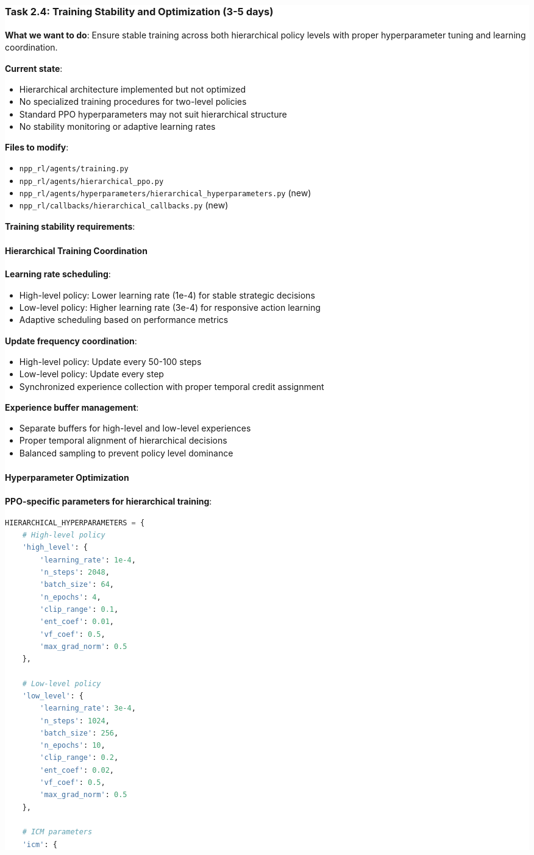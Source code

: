### Task 2.4: Training Stability and Optimization (3-5 days)

**What we want to do**: Ensure stable training across both hierarchical policy levels with proper hyperparameter tuning and learning coordination.

**Current state**:
- Hierarchical architecture implemented but not optimized
- No specialized training procedures for two-level policies
- Standard PPO hyperparameters may not suit hierarchical structure
- No stability monitoring or adaptive learning rates

**Files to modify**:
- `npp_rl/agents/training.py`
- `npp_rl/agents/hierarchical_ppo.py`
- `npp_rl/agents/hyperparameters/hierarchical_hyperparameters.py` (new)
- `npp_rl/callbacks/hierarchical_callbacks.py` (new)

**Training stability requirements**:

#### Hierarchical Training Coordination
**Learning rate scheduling**:
- High-level policy: Lower learning rate (1e-4) for stable strategic decisions
- Low-level policy: Higher learning rate (3e-4) for responsive action learning
- Adaptive scheduling based on performance metrics

**Update frequency coordination**:
- High-level policy: Update every 50-100 steps
- Low-level policy: Update every step
- Synchronized experience collection with proper temporal credit assignment

**Experience buffer management**:
- Separate buffers for high-level and low-level experiences
- Proper temporal alignment of hierarchical decisions
- Balanced sampling to prevent policy level dominance

#### Hyperparameter Optimization
**PPO-specific parameters for hierarchical training**:
```python
HIERARCHICAL_HYPERPARAMETERS = {
    # High-level policy
    'high_level': {
        'learning_rate': 1e-4,
        'n_steps': 2048,
        'batch_size': 64,
        'n_epochs': 4,
        'clip_range': 0.1,
        'ent_coef': 0.01,
        'vf_coef': 0.5,
        'max_grad_norm': 0.5
    },
    
    # Low-level policy
    'low_level': {
        'learning_rate': 3e-4,
        'n_steps': 1024,
        'batch_size': 256,
        'n_epochs': 10,
        'clip_range': 0.2,
        'ent_coef': 0.02,
        'vf_coef': 0.5,
        'max_grad_norm': 0.5
    },
    
    # ICM parameters
    'icm': {
```